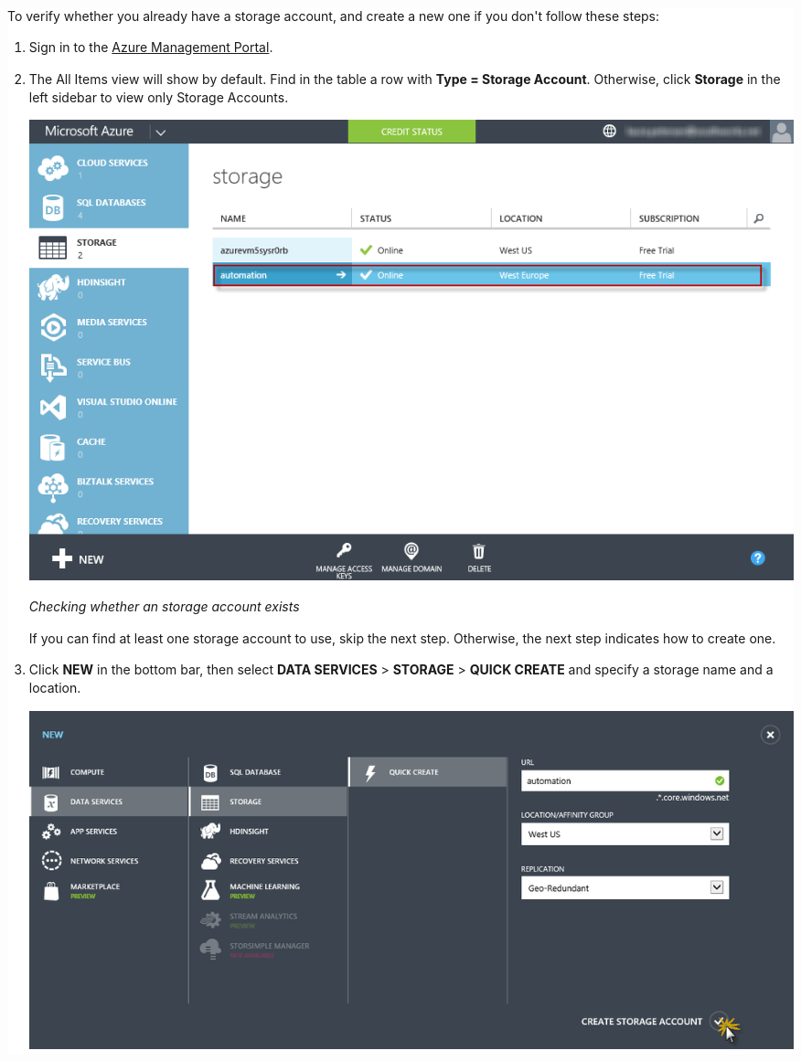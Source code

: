 To verify whether you already have a storage account, and create a new one if you don't follow these steps: 
 
1. Sign in to the [Azure Management Portal](https://manage.windowsazure.com/).

1. The All Items view will show by default. Find in the table a row with **Type = Storage Account**. Otherwise, click **Storage** in the left sidebar to view only Storage Accounts.

	![Checking storage accounts](images/checking-storage-accounts.png?raw=true)

	_Checking whether an storage account exists_

	If you can find at least one storage account to use, skip the next step. Otherwise, the next step indicates how to create one.

1. Click **NEW** in the bottom bar, then select **DATA SERVICES** > **STORAGE** > **QUICK CREATE** and specify a storage name and a location.

	![Creating a new storage account](images/creating-a-new-storage-account.png?raw=true)
